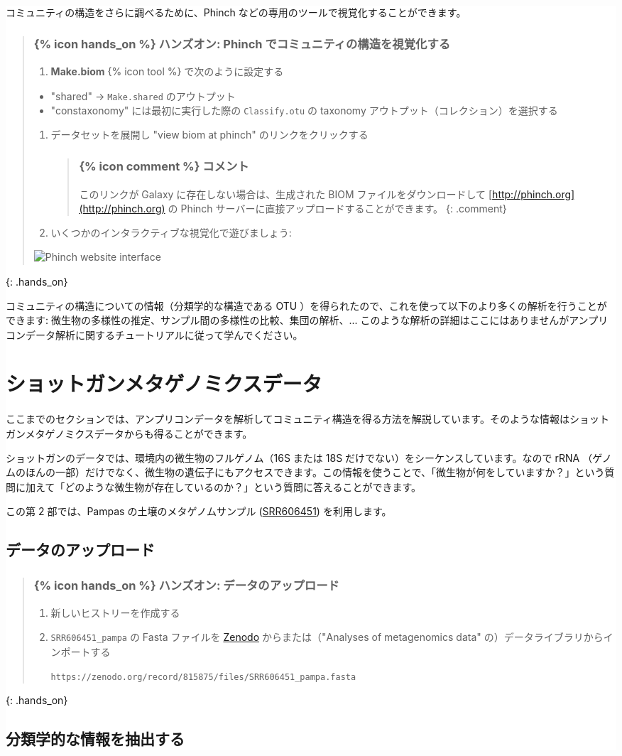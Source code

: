 
コミュニティの構造をさらに調べるために、Phinch などの専用のツールで視覚化することができます。

> ### {% icon hands_on %} ハンズオン: Phinch でコミュニティの構造を視覚化する
>
> 1. **Make.biom** {% icon tool %} で次のように設定する
>   - "shared" → `Make.shared` のアウトプット
>   - "constaxonomy" には最初に実行した際の `Classify.otu` の taxonomy アウトプット（コレクション）を選択する
> 1. データセットを展開し "view biom at phinch" のリンクをクリックする
>
>     > ### {% icon comment %} コメント
>     >
>     > このリンクが Galaxy に存在しない場合は、生成された BIOM ファイルをダウンロードして [http://phinch.org](http://phinch.org) の Phinch サーバーに直接アップロードすることができます。
>    {: .comment}
>
> 2. いくつかのインタラクティブな視覚化で遊びましょう:
>
> ![Phinch website interface](../../../../shared/images/phinch_overviewpage.png "Phinch visualizations")
>
{: .hands_on}

コミュニティの構造についての情報（分類学的な構造である OTU ）を得られたので、これを使って以下のより多くの解析を行うことができます: 微生物の多様性の推定、サンプル間の多様性の比較、集団の解析、... このような解析の詳細はここにはありませんがアンプリコンデータ解析に関するチュートリアルに従って学んでください。

# ショットガンメタゲノミクスデータ

ここまでのセクションでは、アンプリコンデータを解析してコミュニティ構造を得る方法を解説しています。そのような情報はショットガンメタゲノミクスデータからも得ることができます。 

ショットガンのデータでは、環境内の微生物のフルゲノム（16S または 18S だけでない）をシーケンスしています。なので rRNA （ゲノムのほんの一部）だけでなく、微生物の遺伝子にもアクセスできます。この情報を使うことで、「微生物が何をしていますか？」という質問に加えて「どのような微生物が存在しているのか？」という質問に答えることができます。

この第 2 部では、Pampas の土壌のメタゲノムサンプル ([SRR606451](https://www.ebi.ac.uk/metagenomics/projects/SRP016633/samples/SRS372043/runs/SRR606451/results/versions/2.0)) を利用します。

## データのアップロード

> ### {% icon hands_on %} ハンズオン: データのアップロード
>
> 1. 新しいヒストリーを作成する
> 2. `SRR606451_pampa` の Fasta ファイルを [Zenodo](http://zenodo.org/record/815875) からまたは（"Analyses of metagenomics data" の）データライブラリからインポートする 
>
>    ```
>    https://zenodo.org/record/815875/files/SRR606451_pampa.fasta
>    ```
>
{: .hands_on}

## 分類学的な情報を抽出する
